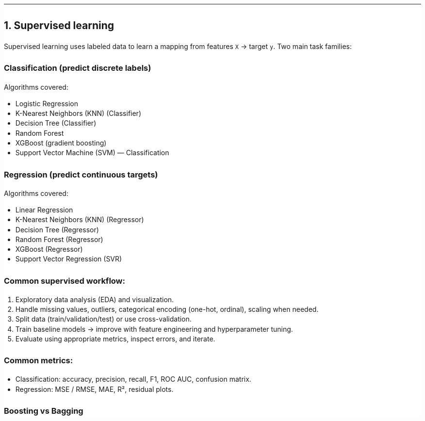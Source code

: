 
---

## 1. Supervised learning

Supervised learning uses labeled data to learn a mapping from features `X` → target `y`. Two main task families:

### Classification (predict discrete labels)

Algorithms covered:

* Logistic Regression
* K-Nearest Neighbors (KNN) (Classifier)
* Decision Tree (Classifier)
* Random Forest
* XGBoost (gradient boosting)
* Support Vector Machine (SVM) — Classification


### Regression (predict continuous targets)

Algorithms covered:

* Linear Regression
* K-Nearest Neighbors (KNN) (Regressor)
* Decision Tree (Regressor)
* Random Forest (Regressor)
* XGBoost (Regressor)
* Support Vector Regression (SVR)

### Common supervised workflow:

1. Exploratory data analysis (EDA) and visualization.
2. Handle missing values, outliers, categorical encoding (one-hot, ordinal), scaling when needed.
3. Split data (train/validation/test) or use cross-validation.
4. Train baseline models → improve with feature engineering and hyperparameter tuning.
5. Evaluate using appropriate metrics, inspect errors, and iterate.

### Common metrics:

* Classification: accuracy, precision, recall, F1, ROC AUC, confusion matrix.
* Regression: MSE / RMSE, MAE, R², residual plots.

### Boosting vs Bagging
